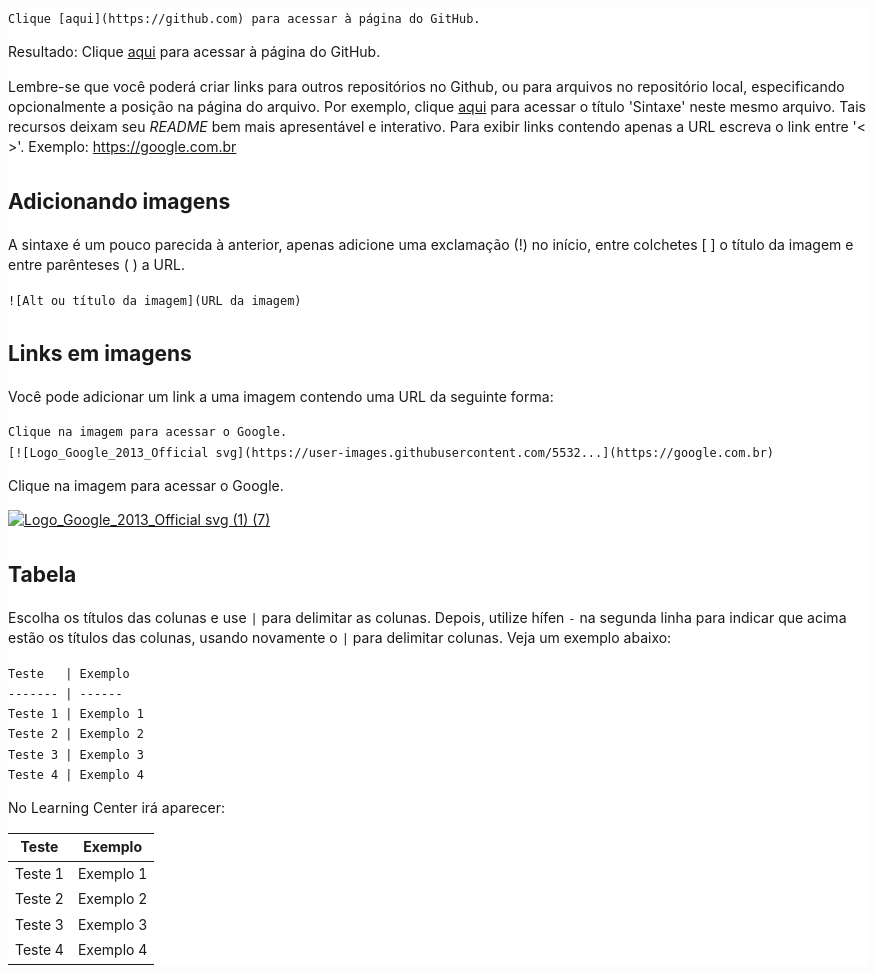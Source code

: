 ```
Clique [aqui](https://github.com) para acessar à página do GitHub.
```
Resultado:
Clique [aqui](https://github.com) para acessar à página do GitHub.

Lembre-se que você poderá criar links para outros repositórios no Github, ou para arquivos no repositório local, especificando opcionalmente a posição na página do arquivo. Por exemplo, clique [aqui](https://github.com/gustavo-mendel/guia-definitivo-de-markdown/blob/master/README.md#a-sintaxe-do-markdown) para acessar o título 'Sintaxe' neste mesmo arquivo. Tais recursos deixam seu *README* bem mais apresentável e interativo.
Para exibir links contendo apenas a URL escreva o link entre '< >'. Exemplo: 
<https://google.com.br>

## Adicionando imagens
A sintaxe é um pouco parecida à anterior, apenas adicione uma exclamação (!) no início, entre colchetes [ ] o título da imagem e entre parênteses ( ) a URL.
~~~
![Alt ou título da imagem](URL da imagem)
~~~

## Links em imagens
Você pode adicionar um link a uma imagem contendo uma URL da seguinte forma:

```
Clique na imagem para acessar o Google.
[![Logo_Google_2013_Official svg](https://user-images.githubusercontent.com/5532...](https://google.com.br)
```

Clique na imagem para acessar o Google.

[![Logo_Google_2013_Official svg (1) (7)](https://user-images.githubusercontent.com/55323701/82508957-fad58000-9adc-11ea-899a-b43ba9f83fd8.png)](https://google.com.br)

## Tabela

Escolha os títulos das colunas e use `|` para delimitar as colunas. Depois, utilize hífen `-` na segunda linha para indicar que acima estão os títulos das colunas, usando novamente o `|` para delimitar colunas. Veja um exemplo abaixo:

~~~
Teste   | Exemplo
------- | ------
Teste 1 | Exemplo 1
Teste 2 | Exemplo 2
Teste 3 | Exemplo 3
Teste 4 | Exemplo 4
~~~

No Learning Center irá aparecer:

Teste   | Exemplo
------- | ------
Teste 1 | Exemplo 1
Teste 2 | Exemplo 2
Teste 3 | Exemplo 3
Teste 4 | Exemplo 4

